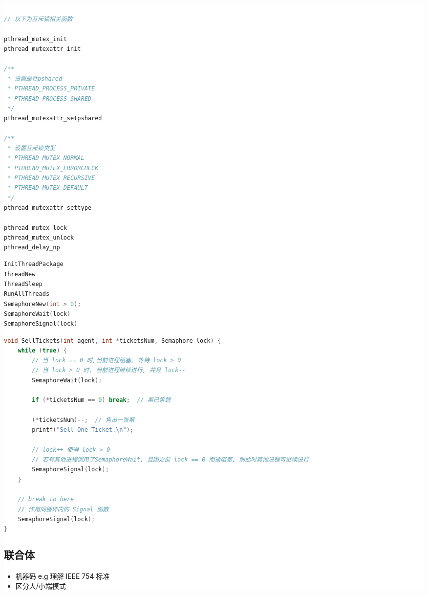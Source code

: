 ```c

// 以下为互斥锁相关函数

pthread_mutex_init
pthread_mutexattr_init

/**
 * 设置属性pshared
 * PTHREAD_PROCESS_PRIVATE
 * PTHREAD_PROCESS_SHARED
 */
pthread_mutexattr_setpshared

/**
 * 设置互斥锁类型
 * PTHREAD_MUTEX_NORMAL
 * PTHREAD_MUTEX_ERRORCHECK
 * PTHREAD_MUTEX_RECURSIVE
 * PTHREAD_MUTEX_DEFAULT
 */
pthread_mutexattr_settype

pthread_mutex_lock
pthread_mutex_unlock
pthread_delay_np
```

```c
InitThreadPackage
ThreadNew
ThreadSleep
RunAllThreads
SemaphoreNew(int > 0);
SemaphoreWait(lock)
SemaphoreSignal(lock)
```

```c
void SellTickets(int agent, int *ticketsNum, Semaphore lock) {
	while (true) {
		// 当 lock == 0 时,当前进程阻塞, 等待 lock > 0
		// 当 lock > 0 时, 当前进程继续进行, 并且 lock--
		SemaphoreWait(lock);

		if (*ticketsNum == 0) break;  // 票已售磬

		(*ticketsNum)--;  // 售出一张票
		printf("Sell One Ticket.\n");

		// lock++ 使得 lock > 0
		// 若有其他进程调用了SemaphoreWait, 且因之前 lock == 0 而被阻塞, 则此时其他进程可继续进行
		SemaphoreSignal(lock);
	}

    // break to here
	// 作用同循环内的 Signal 函数
	SemaphoreSignal(lock);
}
```

## 联合体

-   机器码 e.g 理解 IEEE 754 标准
-   区分大/小端模式
